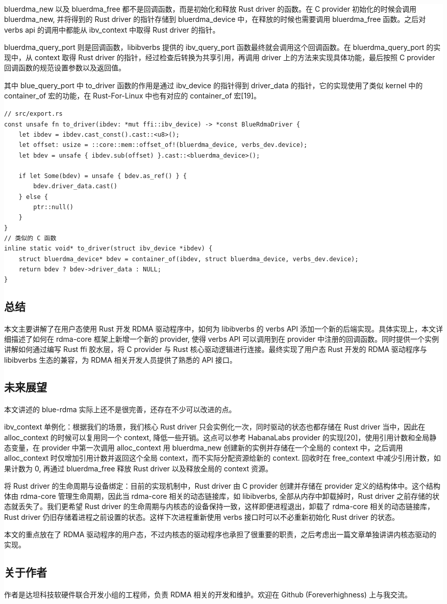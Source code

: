 bluerdma_new 以及 bluerdma_free 都不是回调函数，而是初始化和释放 Rust driver 的函数。在 C provider 初始化的时候会调用 bluerdma_new, 并将得到的 Rust driver 的指针存储到 bluerdma_device 中，在释放的时候也需要调用 bluerdma_free 函数。之后对 verbs api 的调用中都能从 ibv_context 中取得 Rust driver 的指针。



bluerdma_query_port 则是回调函数，libibverbs 提供的 ibv_query_port 函数最终就会调用这个回调函数。在 bluerdma_query_port 的实现中，从 context 取得 Rust driver 的指针，经过检查后转换为共享引用，再调用 driver 上的方法来实现具体功能，最后按照 C provider 回调函数的规范设置参数以及返回值。



其中 blue_query_port 中 to_driver 函数的作用是通过 ibv_device 的指针得到 driver_data 的指针，它的实现使用了类似 kernel 中的 container_of 宏的功能，在 Rust-For-Linux 中也有对应的 container_of 宏[19]。

````
// src/export.rs
const unsafe fn to_driver(ibdev: *mut ffi::ibv_device) -> *const BlueRdmaDriver {
    let ibdev = ibdev.cast_const().cast::<u8>();
    let offset: usize = ::core::mem::offset_of!(bluerdma_device, verbs_dev.device);
    let bdev = unsafe { ibdev.sub(offset) }.cast::<bluerdma_device>();
    
    if let Some(bdev) = unsafe { bdev.as_ref() } {
        bdev.driver_data.cast()
    } else {
        ptr::null()
    }
}
// 类似的 C 函数
inline static void* to_driver(struct ibv_device *ibdev) {
    struct bluerdma_device* bdev = container_of(ibdev, struct bluerdma_device, verbs_dev.device);
    return bdev ? bdev->driver_data : NULL;
}
````

## 总结
本文主要讲解了在用户态使用 Rust 开发 RDMA 驱动程序中，如何为 libibverbs 的 verbs API 添加一个新的后端实现。具体实现上，本文详细描述了如何在 rdma-core 框架上新增一个新的 provider, 使得 verbs API 可以调用到在 provider 中注册的回调函数。同时提供一个实例讲解如何通过编写 Rust ffi 胶水层，将 C provider 与 Rust 核心驱动逻辑进行连接。最终实现了用户态 Rust 开发的 RDMA 驱动程序与 libibverbs 生态的兼容，为 RDMA 相关开发人员提供了熟悉的 API 接口。

## 未来展望
本文讲述的 blue-rdma 实际上还不是很完善，还存在不少可以改进的点。



ibv_context 单例化：根据我们的场景，我们核心 Rust driver 只会实例化一次，同时驱动的状态也都存储在 Rust driver 当中，因此在 alloc_context 的时候可以复用同一个 context, 降低一些开销。这点可以参考 HabanaLabs provider 的实现[20]，使用引用计数和全局静态变量，在 provider 中第一次调用 alloc_context 用 bluerdma_new 创建新的实例并存储在一个全局的 context 中，之后调用 alloc_context 时仅增加引用计数并返回这个全局 context，而不实际分配资源给新的 context. 回收时在 free_context 中减少引用计数，如果计数为 0, 再通过 bluerdma_free 释放 Rust driver 以及释放全局的 context 资源。



将 Rust driver 的生命周期与设备绑定：目前的实现机制中，Rust driver 由 C provider 创建并存储在 provider 定义的结构体中。这个结构体由 rdma-core 管理生命周期，因此当 rdma-core 相关的动态链接库，如 libibverbs, 全部从内存中卸载掉时，Rust driver 之前存储的状态就丢失了。我们更希望 Rust driver 的生命周期与内核态的设备保持一致，这样即便进程退出，卸载了 rdma-core 相关的动态链接库，Rust driver 仍旧存储着进程之前设置的状态。这样下次进程重新使用 verbs 接口时可以不必重新初始化 Rust driver 的状态。



本文的重点放在了 RDMA 驱动程序的用户态，不过内核态的驱动程序也承担了很重要的职责，之后考虑出一篇文章单独讲讲内核态驱动的实现。

## 关于作者
作者是达坦科技软硬件联合开发小组的工程师，负责 RDMA 相关的开发和维护。欢迎在 Github (Foreverhighness) 上与我交流。
